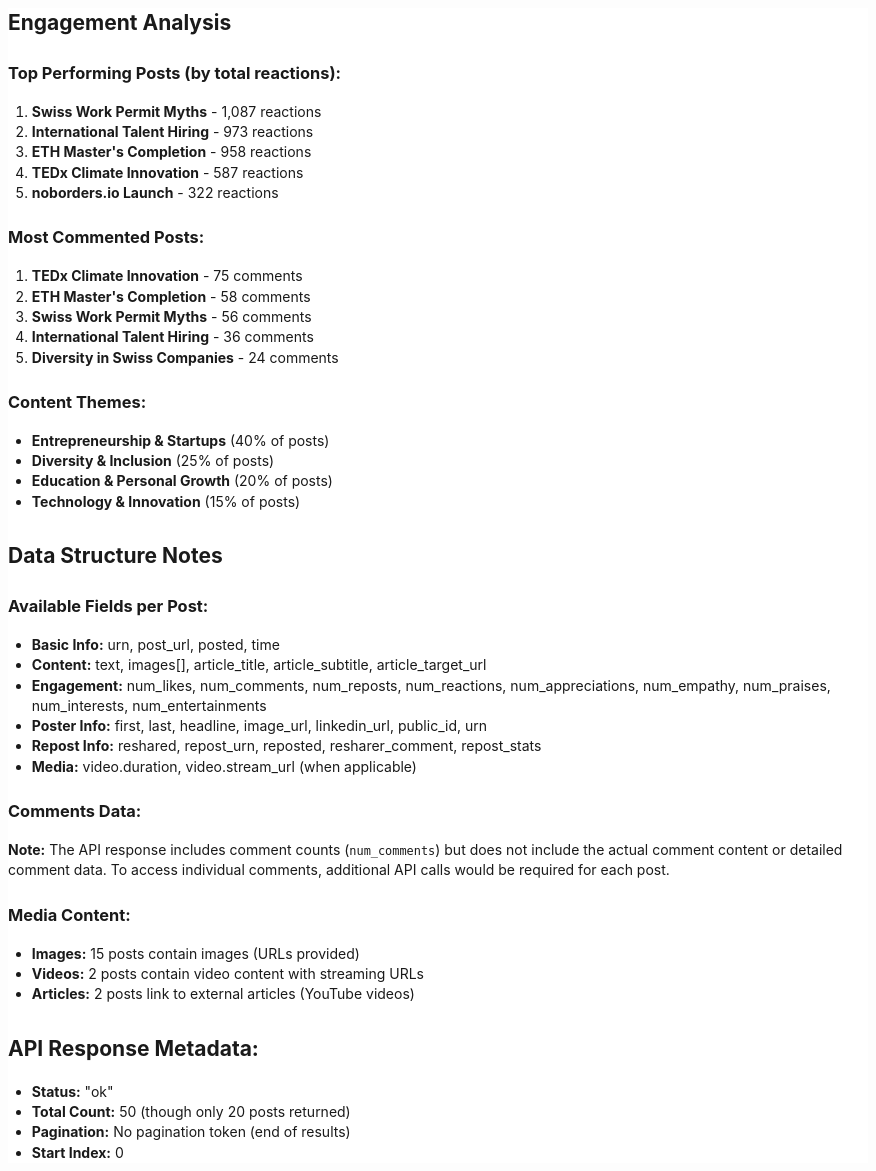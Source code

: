 ## Engagement Analysis

### Top Performing Posts (by total reactions):
1. **Swiss Work Permit Myths** - 1,087 reactions
2. **International Talent Hiring** - 973 reactions
3. **ETH Master's Completion** - 958 reactions
4. **TEDx Climate Innovation** - 587 reactions
5. **noborders.io Launch** - 322 reactions

### Most Commented Posts:
1. **TEDx Climate Innovation** - 75 comments
2. **ETH Master's Completion** - 58 comments
3. **Swiss Work Permit Myths** - 56 comments
4. **International Talent Hiring** - 36 comments
5. **Diversity in Swiss Companies** - 24 comments

### Content Themes:
- **Entrepreneurship & Startups** (40% of posts)
- **Diversity & Inclusion** (25% of posts)
- **Education & Personal Growth** (20% of posts)
- **Technology & Innovation** (15% of posts)

## Data Structure Notes

### Available Fields per Post:
- **Basic Info:** urn, post_url, posted, time
- **Content:** text, images[], article_title, article_subtitle, article_target_url
- **Engagement:** num_likes, num_comments, num_reposts, num_reactions, num_appreciations, num_empathy, num_praises, num_interests, num_entertainments
- **Poster Info:** first, last, headline, image_url, linkedin_url, public_id, urn
- **Repost Info:** reshared, repost_urn, reposted, resharer_comment, repost_stats
- **Media:** video.duration, video.stream_url (when applicable)

### Comments Data:
**Note:** The API response includes comment counts (`num_comments`) but does not include the actual comment content or detailed comment data. To access individual comments, additional API calls would be required for each post.

### Media Content:
- **Images:** 15 posts contain images (URLs provided)
- **Videos:** 2 posts contain video content with streaming URLs
- **Articles:** 2 posts link to external articles (YouTube videos)

## API Response Metadata:
- **Status:** "ok"
- **Total Count:** 50 (though only 20 posts returned)
- **Pagination:** No pagination token (end of results)
- **Start Index:** 0 